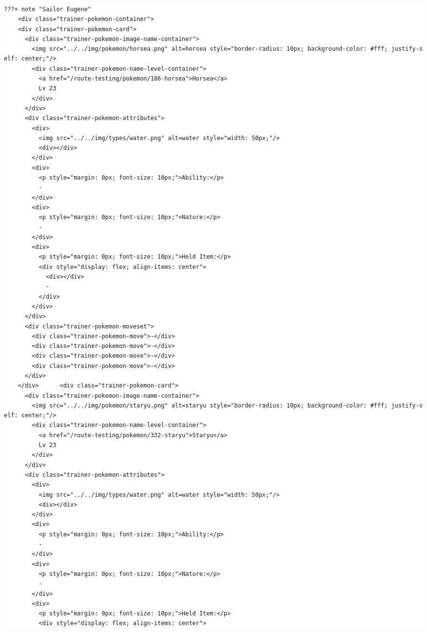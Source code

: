 	???+ note "Sailor Eugene"
		<div class="trainer-pokemon-container">
		<div class="trainer-pokemon-card">
		  <div class="trainer-pokemon-image-name-container">
		    <img src="../../img/pokemon/horsea.png" alt=horsea style="border-radius: 10px; background-color: #fff; justify-self: center;"/>
		    <div class="trainer-pokemon-name-level-container">
		      <a href="/route-testing/pokemon/186-horsea">Horsea</a>
		      Lv 23
		    </div>
		  </div>
		  <div class="trainer-pokemon-attributes">
		    <div>
		      <img src="../../img/types/water.png" alt=water style="width: 50px;"/>
		      <div></div>
		    </div>
		    <div>
		      <p style="margin: 0px; font-size: 10px;">Ability:</p>
		      -
		    </div>
		    <div>
		      <p style="margin: 0px; font-size: 10px;">Nature:</p>
		      -
		    </div>
		    <div>
		      <p style="margin: 0px; font-size: 10px;">Held Item:</p>
		      <div style="display: flex; align-items: center">
		        <div></div>
		        -
		      </div>
		    </div>
		  </div>
		  <div class="trainer-pokemon-moveset">
		    <div class="trainer-pokemon-move">-</div>
		    <div class="trainer-pokemon-move">-</div>
		    <div class="trainer-pokemon-move">-</div>
		    <div class="trainer-pokemon-move">-</div>
		  </div>
		</div>		<div class="trainer-pokemon-card">
		  <div class="trainer-pokemon-image-name-container">
		    <img src="../../img/pokemon/staryu.png" alt=staryu style="border-radius: 10px; background-color: #fff; justify-self: center;"/>
		    <div class="trainer-pokemon-name-level-container">
		      <a href="/route-testing/pokemon/332-staryu">Staryu</a>
		      Lv 23
		    </div>
		  </div>
		  <div class="trainer-pokemon-attributes">
		    <div>
		      <img src="../../img/types/water.png" alt=water style="width: 50px;"/>
		      <div></div>
		    </div>
		    <div>
		      <p style="margin: 0px; font-size: 10px;">Ability:</p>
		      -
		    </div>
		    <div>
		      <p style="margin: 0px; font-size: 10px;">Nature:</p>
		      -
		    </div>
		    <div>
		      <p style="margin: 0px; font-size: 10px;">Held Item:</p>
		      <div style="display: flex; align-items: center">